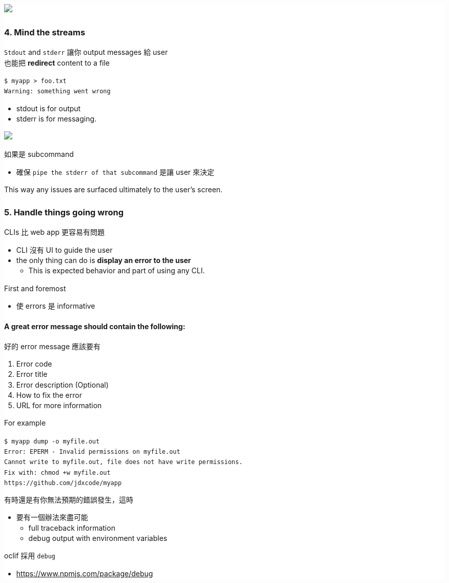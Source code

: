 ![](https://cdn-images-1.medium.com/max/1200/1*4kwxuIP4XyM6TGQAd_td9g.png)

### 4. Mind the streams
`Stdout` and `stderr` 讓你 output messages 給 user  
也能把 **redirect** content to a file

```
$ myapp > foo.txt
Warning: something went wrong
```

- stdout is for output
- stderr is for messaging.

![](https://cdn-images-1.medium.com/max/1200/1*Q6FL70WgULj4-tLOvx7otg.gif)  

如果是 subcommand 
- 確保 `pipe the stderr of that subcommand` 是讓 user 來決定

This way any issues are surfaced ultimately to the user’s screen.

### 5. Handle things going wrong

CLIs 比 web app 更容易有問題
- CLI 沒有 UI to guide the user
- the only thing can do is **display an error to the user**
  - This is expected behavior and part of using any CLI.

First and foremost
- 使 errors 是 informative

#### A great error message should contain the following:
好的 error message 應該要有

1. Error code
2. Error title
3. Error description (Optional)
4. How to fix the error
5. URL for more information


For example
```
$ myapp dump -o myfile.out
Error: EPERM - Invalid permissions on myfile.out
Cannot write to myfile.out, file does not have write permissions.
Fix with: chmod +w myfile.out
https://github.com/jdxcode/myapp
```

有時還是有你無法預期的錯誤發生，這時
- 要有一個辦法來盡可能
  - full traceback information 
  - debug output with environment variables
  
oclif 採用 `debug`
- https://www.npmjs.com/package/debug
